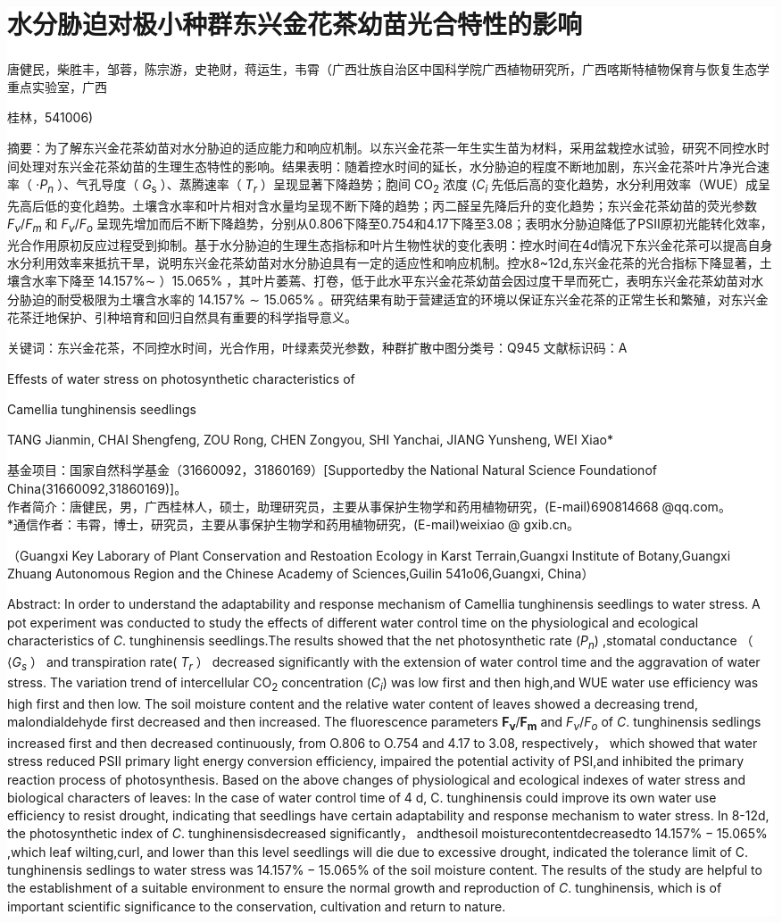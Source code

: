 # 水分胁迫对极小种群东兴金花茶幼苗光合特性的影响

唐健民，柴胜丰，邹蓉，陈宗游，史艳财，蒋运生，韦霄（广西壮族自治区中国科学院广西植物研究所，广西喀斯特植物保育与恢复生态学重点实验室，广西

桂林，541006)

摘要：为了解东兴金花茶幼苗对水分胁迫的适应能力和响应机制。以东兴金花茶一年生实生苗为材料，采用盆栽控水试验，研究不同控水时间处理对东兴金花茶幼苗的生理生态特性的影响。结果表明：随着控水时间的延长，水分胁迫的程度不断地加剧，东兴金花茶叶片净光合速率（ $\cdot P _ { n }$ ）、气孔导度（ $G _ { \mathrm { s } }$ ）、蒸腾速率（ $T _ { r }$ ）呈现显著下降趋势；胞间 $\mathrm { C O } _ { 2 }$ 浓度 $\langle C _ { i }$ 先低后高的变化趋势，水分利用效率（WUE）成呈先高后低的变化趋势。土壤含水率和叶片相对含水量均呈现不断下降的趋势；丙二醛呈先降后升的变化趋势；东兴金花茶幼苗的荧光参数 $F _ { \nu } / F _ { m }$ 和 $F _ { \nu } / F _ { o }$ 呈现先增加而后不断下降趋势，分别从0.806下降至0.754和4.17下降至3.08；表明水分胁迫降低了PSII原初光能转化效率，光合作用原初反应过程受到抑制。基于水分胁迫的生理生态指标和叶片生物性状的变化表明：控水时间在4d情况下东兴金花茶可以提高自身水分利用效率来抵抗干旱，说明东兴金花茶幼苗对水分胁迫具有一定的适应性和响应机制。控水8\~12d,东兴金花茶的光合指标下降显著，土壤含水率下降至 $1 4 . 1 5 7 \% \sim$ ）$1 5 . 0 6 5 \%$ ，其叶片萎蔫、打卷，低于此水平东兴金花茶幼苗会因过度干旱而死亡，表明东兴金花茶幼苗对水分胁迫的耐受极限为土壤含水率的 $1 4 . 1 5 7 \% \sim 1 5 . 0 6 5 \%$ 。研究结果有助于营建适宜的环境以保证东兴金花茶的正常生长和繁殖，对东兴金花茶迁地保护、引种培育和回归自然具有重要的科学指导意义。

关键词：东兴金花茶，不同控水时间，光合作用，叶绿素荧光参数，种群扩散中图分类号：Q945 文献标识码：A

Effests of water stress on photosynthetic characteristics of

Camellia tunghinensis seedlings

TANG Jianmin, CHAI Shengfeng, ZOU Rong, CHEN Zongyou, SHI Yanchai, JIANG Yunsheng, WEI Xiao\*

基金项目：国家自然科学基金（31660092，31860169）[Supportedby the National Natural Science Foundationof China(31660092,31860169)]。  
作者简介：唐健民，男，广西桂林人，硕士，助理研究员，主要从事保护生物学和药用植物研究，(E-mail)690814668 @qq.com。  
\*通信作者：韦霄，博士，研究员，主要从事保护生物学和药用植物研究，(E-mail)weixiao $@$ gxib.cn。

（Guangxi Key Laborary of Plant Conservation and Restoation Ecology in Karst Terrain,Guangxi Institute of Botany,Guangxi Zhuang Autonomous Region and the Chinese Academy of Sciences,Guilin 541o06,Guangxi, China）

Abstract: In order to understand the adaptability and response mechanism of Camellia tunghinensis seedlings to water stress. A pot experiment was conducted to study the effects of different water control time on the physiological and ecological characteristics of $C .$ tunghinensis seedlings.The results showed that the net photosynthetic rate $( P _ { n } )$ ,stomatal conductance （ $\langle G _ { s }$ ） and transpiration rate( $T _ { r }$ ） decreased significantly with the extension of water control time and the aggravation of water stress. The variation trend of intercellular $\mathrm { C O } _ { 2 }$ concentration $( C _ { i } )$ was low first and then high,and WUE water use efficiency was high first and then low. The soil moisture content and the relative water content of leaves showed a decreasing trend, malondialdehyde first decreased and then increased. The fluorescence parameters $\boldsymbol { F _ { \nu } } / \boldsymbol { F _ { m } }$ and $F _ { \nu } / F _ { o }$ of $C .$ tunghinensis sedlings increased first and then decreased continuously, from O.806 to O.754 and 4.17 to 3.08, respectively， which showed that water stress reduced PSII primary light energy conversion efficiency, impaired the potential activity of PSI,and inhibited the primary reaction process of photosynthesis. Based on the above changes of physiological and ecological indexes of water stress and biological characters of leaves: In the case of water control time of 4 d, C. tunghinensis could improve its own water use efficiency to resist drought, indicating that seedlings have certain adaptability and response mechanism to water stress. In 8-12d, the photosynthetic index of $C .$ tunghinensisdecreased significantly， andthesoil moisturecontentdecreasedto $1 4 . 1 5 7 \% - 1 5 . 0 6 5 \%$ ,which leaf wilting,curl, and lower than this level seedlings will die due to excessive drought, indicated the tolerance limit of C. tunghinensis sedlings to water stress was $1 4 . 1 5 7 \% - 1 5 . 0 6 5 \%$ of the soil moisture content. The results of the study are helpful to the establishment of a suitable environment to ensure the normal growth and reproduction of $C .$ tunghinensis, which is of important scientific significance to the conservation, cultivation and return to nature.
